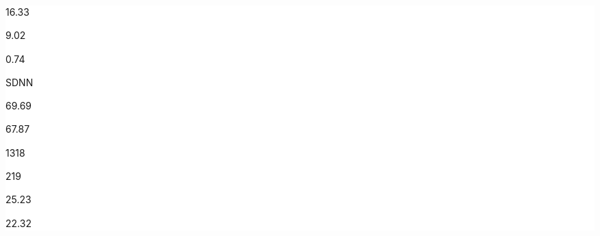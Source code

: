 <td style="text-align:right;">

16.33

</td>

<td style="text-align:right;">

9.02

</td>

<td style="text-align:right;">

0.74

</td>

</tr>

<tr>

<td style="text-align:left;">

SDNN

</td>

<td style="text-align:right;">

69.69

</td>

<td style="text-align:right;">

67.87

</td>

<td style="text-align:right;">

1318

</td>

<td style="text-align:right;">

219

</td>

<td style="text-align:right;">

25.23

</td>

<td style="text-align:right;">

22.32

</td>

<td style="text-align:right;">
